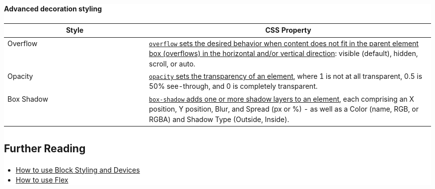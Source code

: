 #### Advanced decoration styling

<table><thead><tr><th width="271">Style</th><th>CSS Property</th></tr></thead><tbody><tr><td>Overflow</td><td><a href="https://www.w3schools.com/css/css_overflow.asp"><code>overflow</code> sets the desired behavior when content does not fit in the parent element box (overflows) in the horizontal and/or vertical direction</a>: visible (default), hidden, scroll, or auto.</td></tr><tr><td>Opacity</td><td><a href="https://www.w3schools.com/cssref/css3_pr_opacity.asp"><code>opacity</code> sets the transparency of an element</a>, where 1 is not at all transparent, 0.5 is 50% see-through, and 0 is completely transparent.</td></tr><tr><td>Box Shadow</td><td><a href="https://www.w3schools.com/cssref/css3_pr_box-shadow.asp"><code>box-shadow</code> adds one or more shadow layers to an element</a>, each comprising an X position, Y position, Blur, and Spread (px or %) - as well as a Color (name, RGB, or RGBA) and Shadow Type (Outside, Inside).</td></tr></tbody></table>

## Further Reading

* [How to use Block Styling and Devices](../../how-tos/apps/use-block-styling-and-devices.md)
* [How to use Flex](../../how-tos/apps/use-flex.md)



